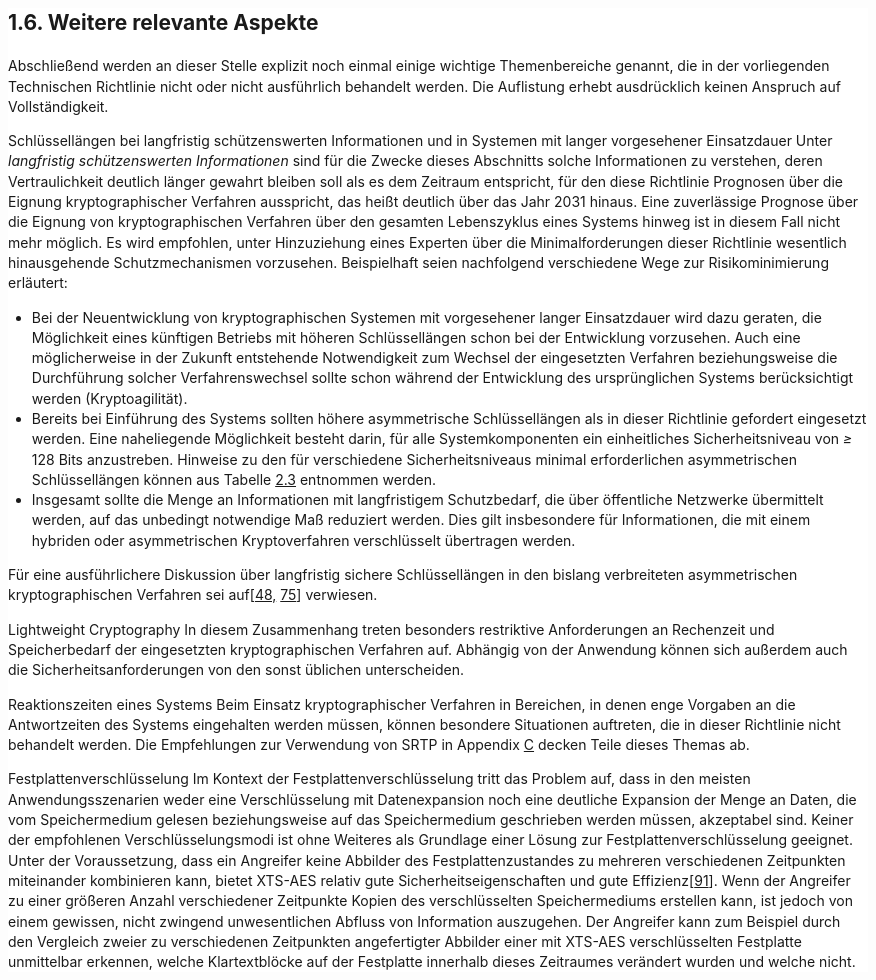 ## <span id="page-23-1"></span>1.6. Weitere relevante Aspekte

Abschließend werden an dieser Stelle explizit noch einmal einige wichtige Themenbereiche genannt, die in der vorliegenden Technischen Richtlinie nicht oder nicht ausführlich behandelt werden. Die Auflistung erhebt ausdrücklich keinen Anspruch auf Vollständigkeit.

Schlüssellängen bei langfristig schützenswerten Informationen und in Systemen mit langer vorgesehener Einsatzdauer Unter *langfristig schützenswerten Informationen* sind für die Zwecke dieses Abschnitts solche Informationen zu verstehen, deren Vertraulichkeit deutlich länger gewahrt bleiben soll als es dem Zeitraum entspricht, für den diese Richtlinie Prognosen über die Eignung kryptographischer Verfahren ausspricht, das heißt deutlich über das Jahr 2031 hinaus. Eine zuverlässige Prognose über die Eignung von kryptographischen Verfahren über den gesamten Lebenszyklus eines Systems hinweg ist in diesem Fall nicht mehr möglich. Es wird empfohlen, unter Hinzuziehung eines Experten über die Minimalforderungen dieser Richtlinie wesentlich hinausgehende Schutzmechanismen vorzusehen. Beispielhaft seien nachfolgend verschiedene Wege zur Risikominimierung erläutert:

- Bei der Neuentwicklung von kryptographischen Systemen mit vorgesehener langer Einsatzdauer wird dazu geraten, die Möglichkeit eines künftigen Betriebs mit höheren Schlüssellängen schon bei der Entwicklung vorzusehen. Auch eine möglicherweise in der Zukunft entstehende Notwendigkeit zum Wechsel der eingesetzten Verfahren beziehungsweise die Durchführung solcher Verfahrenswechsel sollte schon während der Entwicklung des ursprünglichen Systems berücksichtigt werden (Kryptoagilität).
- Bereits bei Einführung des Systems sollten höhere asymmetrische Schlüssellängen als in dieser Richtlinie gefordert eingesetzt werden. Eine naheliegende Möglichkeit besteht darin, für alle Systemkomponenten ein einheitliches Sicherheitsniveau von *≥* 128 Bits anzustreben. Hinweise zu den für verschiedene Sicherheitsniveaus minimal erforderlichen asymmetrischen Schlüssellängen können aus Tabelle [2.3](#page-33-1) entnommen werden.
- Insgesamt sollte die Menge an Informationen mit langfristigem Schutzbedarf, die über öffentliche Netzwerke übermittelt werden, auf das unbedingt notwendige Maß reduziert werden. Dies gilt insbesondere für Informationen, die mit einem hybriden oder asymmetrischen Kryptoverfahren verschlüsselt übertragen werden.

Für eine ausführlichere Diskussion über langfristig sichere Schlüssellängen in den bislang verbreiteten asymmetrischen kryptographischen Verfahren sei auf[[48,](#page-92-2) [75](#page-94-2)] verwiesen.

Lightweight Cryptography In diesem Zusammenhang treten besonders restriktive Anforderungen an Rechenzeit und Speicherbedarf der eingesetzten kryptographischen Verfahren auf. Abhängig von der Anwendung können sich außerdem auch die Sicherheitsanforderungen von den sonst üblichen unterscheiden.

Reaktionszeiten eines Systems Beim Einsatz kryptographischer Verfahren in Bereichen, in denen enge Vorgaben an die Antwortzeiten des Systems eingehalten werden müssen, können besondere Situationen auftreten, die in dieser Richtlinie nicht behandelt werden. Die Empfehlungen zur Verwendung von SRTP in Appendix [C](#page-87-0) decken Teile dieses Themas ab.

Festplattenverschlüsselung Im Kontext der Festplattenverschlüsselung tritt das Problem auf, dass in den meisten Anwendungsszenarien weder eine Verschlüsselung mit Datenexpansion noch eine deutliche Expansion der Menge an Daten, die vom Speichermedium gelesen beziehungsweise auf das Speichermedium geschrieben werden müssen, akzeptabel sind. Keiner der empfohlenen Verschlüsselungsmodi ist ohne Weiteres als Grundlage einer Lösung zur Festplattenverschlüsselung geeignet. Unter der Voraussetzung, dass ein Angreifer keine Abbilder des Festplattenzustandes zu mehreren verschiedenen Zeitpunkten miteinander kombinieren kann, bietet XTS-AES relativ gute Sicherheitseigenschaften und gute Effizienz[[91](#page-95-0)]. Wenn der Angreifer zu einer größeren Anzahl verschiedener Zeitpunkte Kopien des verschlüsselten Speichermediums erstellen kann, ist jedoch von einem gewissen, nicht zwingend unwesentlichen Abfluss von Information auszugehen. Der Angreifer kann zum Beispiel durch den Vergleich zweier zu verschiedenen Zeitpunkten angefertigter Abbilder einer mit XTS-AES verschlüsselten Festplatte unmittelbar erkennen, welche Klartextblöcke auf der Festplatte innerhalb dieses Zeitraumes verändert wurden und welche nicht.
